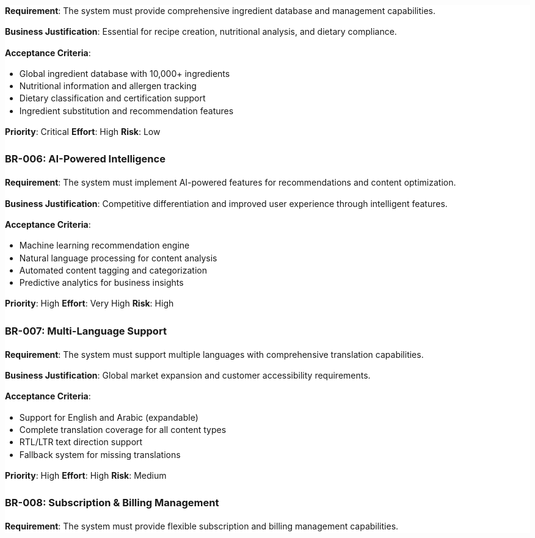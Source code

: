 **Requirement**: The system must provide comprehensive ingredient database and management capabilities.

**Business Justification**: Essential for recipe creation, nutritional analysis, and dietary compliance.

**Acceptance Criteria**:

- Global ingredient database with 10,000+ ingredients
- Nutritional information and allergen tracking
- Dietary classification and certification support
- Ingredient substitution and recommendation features

**Priority**: Critical
**Effort**: High
**Risk**: Low

### **BR-006: AI-Powered Intelligence**

**Requirement**: The system must implement AI-powered features for recommendations and content optimization.

**Business Justification**: Competitive differentiation and improved user experience through intelligent features.

**Acceptance Criteria**:

- Machine learning recommendation engine
- Natural language processing for content analysis
- Automated content tagging and categorization
- Predictive analytics for business insights

**Priority**: High
**Effort**: Very High
**Risk**: High

### **BR-007: Multi-Language Support**

**Requirement**: The system must support multiple languages with comprehensive translation capabilities.

**Business Justification**: Global market expansion and customer accessibility requirements.

**Acceptance Criteria**:

- Support for English and Arabic (expandable)
- Complete translation coverage for all content types
- RTL/LTR text direction support
- Fallback system for missing translations

**Priority**: High
**Effort**: High
**Risk**: Medium

### **BR-008: Subscription & Billing Management**

**Requirement**: The system must provide flexible subscription and billing management capabilities.
